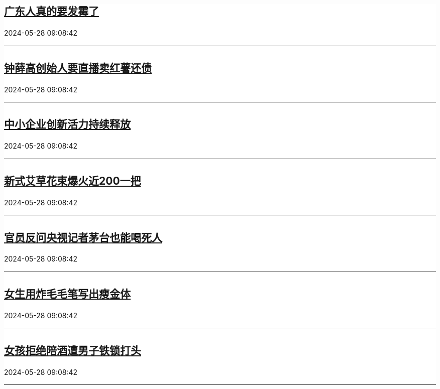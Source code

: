 ## [广东人真的要发霉了](https://www.baidu.com/s?wd=%E5%B9%BF%E4%B8%9C%E4%BA%BA%E7%9C%9F%E7%9A%84%E8%A6%81%E5%8F%91%E9%9C%89%E4%BA%86)

2024-05-28 09:08:42

---
## [钟薛高创始人要直播卖红薯还债](https://www.baidu.com/s?wd=%E9%92%9F%E8%96%9B%E9%AB%98%E5%88%9B%E5%A7%8B%E4%BA%BA%E8%A6%81%E7%9B%B4%E6%92%AD%E5%8D%96%E7%BA%A2%E8%96%AF%E8%BF%98%E5%80%BA)

2024-05-28 09:08:42

---
## [中小企业创新活力持续释放](https://www.baidu.com/s?wd=%E4%B8%AD%E5%B0%8F%E4%BC%81%E4%B8%9A%E5%88%9B%E6%96%B0%E6%B4%BB%E5%8A%9B%E6%8C%81%E7%BB%AD%E9%87%8A%E6%94%BE)

2024-05-28 09:08:42

---
## [新式艾草花束爆火近200一把](https://www.baidu.com/s?wd=%E6%96%B0%E5%BC%8F%E8%89%BE%E8%8D%89%E8%8A%B1%E6%9D%9F%E7%88%86%E7%81%AB%E8%BF%91200%E4%B8%80%E6%8A%8A)

2024-05-28 09:08:42

---
## [官员反问央视记者茅台也能喝死人](https://www.baidu.com/s?wd=%E5%AE%98%E5%91%98%E5%8F%8D%E9%97%AE%E5%A4%AE%E8%A7%86%E8%AE%B0%E8%80%85%E8%8C%85%E5%8F%B0%E4%B9%9F%E8%83%BD%E5%96%9D%E6%AD%BB%E4%BA%BA)

2024-05-28 09:08:42

---
## [女生用炸毛毛笔写出瘦金体](https://www.baidu.com/s?wd=%E5%A5%B3%E7%94%9F%E7%94%A8%E7%82%B8%E6%AF%9B%E6%AF%9B%E7%AC%94%E5%86%99%E5%87%BA%E7%98%A6%E9%87%91%E4%BD%93)

2024-05-28 09:08:42

---
## [女孩拒绝陪酒遭男子铁锁打头](https://www.baidu.com/s?wd=%E5%A5%B3%E5%AD%A9%E6%8B%92%E7%BB%9D%E9%99%AA%E9%85%92%E9%81%AD%E7%94%B7%E5%AD%90%E9%93%81%E9%94%81%E6%89%93%E5%A4%B4)

2024-05-28 09:08:42

---
